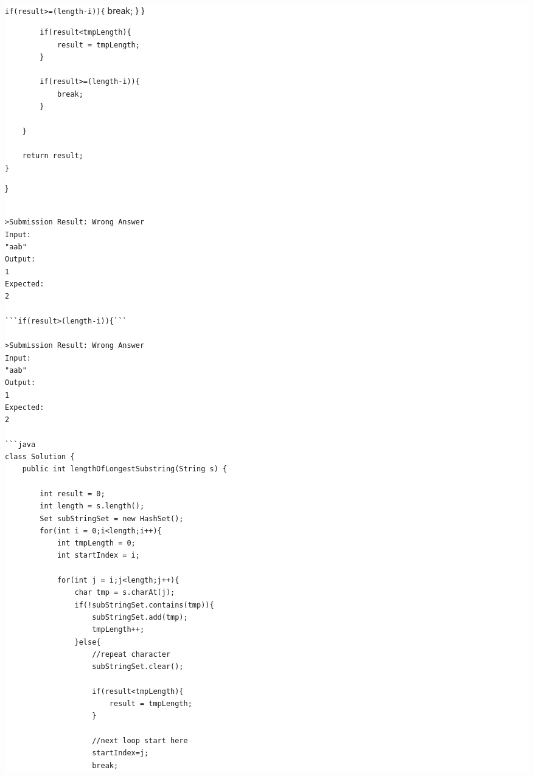 ```if(result>=(length-i)){```
                    break;
                }
            }
            
            if(result<tmpLength){
                result = tmpLength;
            }
            
            if(result>=(length-i)){
                break;
            }
            
        }
        
        return result;
    }
}
```

>Submission Result: Wrong Answer 
Input:
"aab"
Output:
1
Expected:
2

```if(result>(length-i)){```
            
>Submission Result: Wrong Answer 
Input:
"aab"
Output:
1
Expected:
2

```java
class Solution {
    public int lengthOfLongestSubstring(String s) {
        
        int result = 0;
        int length = s.length();
        Set subStringSet = new HashSet();
        for(int i = 0;i<length;i++){
            int tmpLength = 0;
            int startIndex = i;
            
            for(int j = i;j<length;j++){
                char tmp = s.charAt(j);
                if(!subStringSet.contains(tmp)){
                    subStringSet.add(tmp);
                    tmpLength++;
                }else{
                    //repeat character
                    subStringSet.clear();
                 
                    if(result<tmpLength){
                        result = tmpLength;
                    }
                    
                    //next loop start here
                    startIndex=j;
                    break;
```